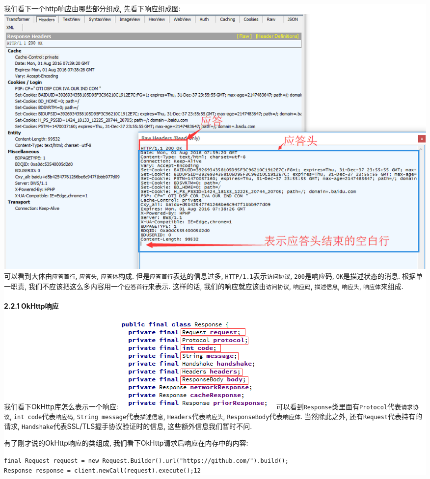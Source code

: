我们看下一个http响应由哪些部分组成, 先看下响应组成图: 
![img](image-201801121120/QQ%E6%88%AA%E5%9B%BE20160801155024.png)
可以看到大体由`应答首行`, `应答头`, `应答体`构成. 但是`应答首行`表达的信息过多, `HTTP/1.1`表示`访问协议`, `200`是响应码, `OK`是描述状态的消息. 根据单一职责, 我们不应该把这么多内容用一个`应答首行`来表示. 这样的话, 我们的响应就应该由`访问协议`, `响应码`, `描述信息`, `响应头`, `响应体`来组成.

#### 2.2.1 OkHttp响应

我们看下OkHttp库怎么表示一个响应: 
![img](image-201801121120/QQ%E6%88%AA%E5%9B%BE20160802130506.png) 
可以看到`Response`类里面有`Protocol`代表`请求协议`, `int code`代表`响应码`, `String message`代表`描述信息`, `Headers`代表`响应头`, `ResponseBody`代表`响应体`. 当然除此之外, 还有`Request`代表持有的请求, `Handshake`代表SSL/TLS握手协议验证时的信息, 这些额外信息我们暂时不问.

有了刚才说的OkHttp响应的类组成, 我们看下OkHttp请求后响应在内存中的内容:

```
final Request request = new Request.Builder().url("https://github.com/").build();
Response response = client.newCall(request).execute();12
```
